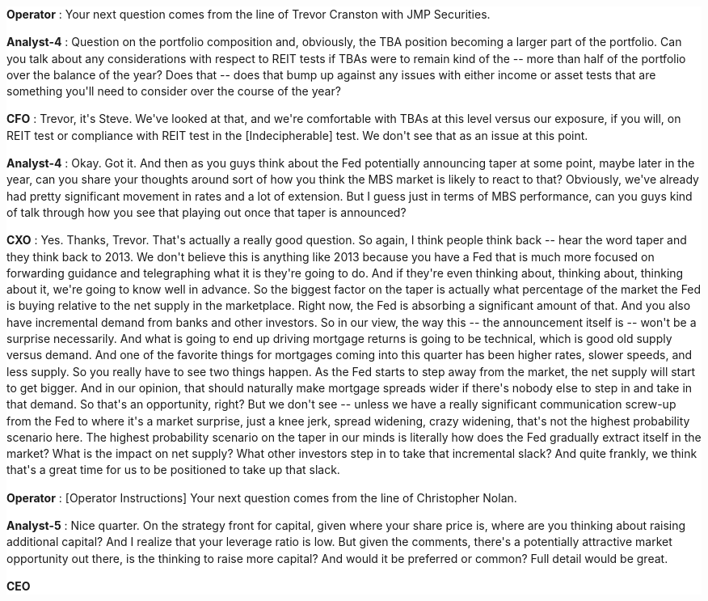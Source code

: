 **Operator**
: Your next question comes from the line of Trevor Cranston with JMP Securities.

**Analyst-4**
: Question on the portfolio composition and, obviously, the TBA position becoming a larger part of the portfolio. Can you talk about any considerations with respect to REIT tests if TBAs were to remain kind of the -- more than half of the portfolio over the balance of the year? Does that -- does that bump up against any issues with either income or asset tests that are something you'll need to consider over the course of the year?

**CFO**
: Trevor, it's Steve. We've looked at that, and we're comfortable with TBAs at this level versus our exposure, if you will, on REIT test or compliance with REIT test in the [Indecipherable] test. We don't see that as an issue at this point.

**Analyst-4**
: Okay. Got it. And then as you guys think about the Fed potentially announcing taper at some point, maybe later in the year, can you share your thoughts around sort of how you think the MBS market is likely to react to that? Obviously, we've already had pretty significant movement in rates and a lot of extension. But I guess just in terms of MBS performance, can you guys kind of talk through how you see that playing out once that taper is announced?

**CXO**
: Yes. Thanks, Trevor. That's actually a really good question. So again, I think people think back -- hear the word taper and they think back to 2013. We don't believe this is anything like 2013 because you have a Fed that is much more focused on forwarding guidance and telegraphing what it is they're going to do. And if they're even thinking about, thinking about, thinking about it, we're going to know well in advance. So the biggest factor on the taper is actually what percentage of the market the Fed is buying relative to the net supply in the marketplace. Right now, the Fed is absorbing a significant amount of that. And you also have incremental demand from banks and other investors. So in our view, the way this -- the announcement itself is -- won't be a surprise necessarily. And what is going to end up driving mortgage returns is going to be technical, which is good old supply versus demand. And one of the favorite things for mortgages coming into this quarter has been higher rates, slower speeds, and less supply. So you really have to see two things happen. As the Fed starts to step away from the market, the net supply will start to get bigger. And in our opinion, that should naturally make mortgage spreads wider if there's nobody else to step in and take in that demand. So that's an opportunity, right? But we don't see -- unless we have a really significant communication screw-up from the Fed to where it's a market surprise, just a knee jerk, spread widening, crazy widening, that's not the highest probability scenario here. The highest probability scenario on the taper in our minds is literally how does the Fed gradually extract itself in the market? What is the impact on net supply? What other investors step in to take that incremental slack? And quite frankly, we think that's a great time for us to be positioned to take up that slack.

**Operator**
: [Operator Instructions] Your next question comes from the line of Christopher Nolan.

**Analyst-5**
: Nice quarter. On the strategy front for capital, given where your share price is, where are you thinking about raising additional capital? And I realize that your leverage ratio is low. But given the comments, there's a potentially attractive market opportunity out there, is the thinking to raise more capital? And would it be preferred or common? Full detail would be great.

**CEO**